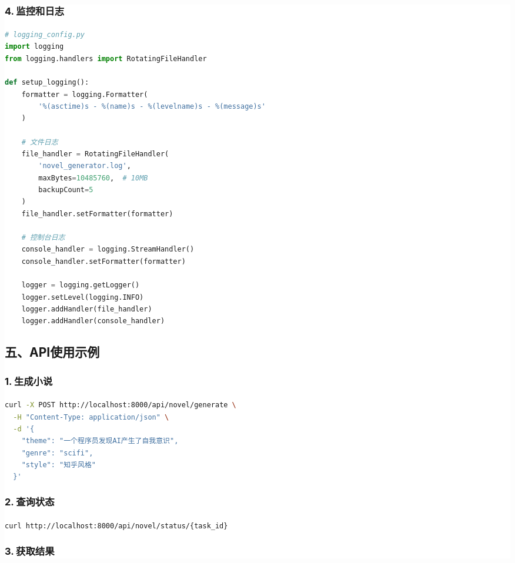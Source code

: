 ### 4. 监控和日志

```python
# logging_config.py
import logging
from logging.handlers import RotatingFileHandler

def setup_logging():
    formatter = logging.Formatter(
        '%(asctime)s - %(name)s - %(levelname)s - %(message)s'
    )
    
    # 文件日志
    file_handler = RotatingFileHandler(
        'novel_generator.log',
        maxBytes=10485760,  # 10MB
        backupCount=5
    )
    file_handler.setFormatter(formatter)
    
    # 控制台日志
    console_handler = logging.StreamHandler()
    console_handler.setFormatter(formatter)
    
    logger = logging.getLogger()
    logger.setLevel(logging.INFO)
    logger.addHandler(file_handler)
    logger.addHandler(console_handler)
```

## 五、API使用示例

### 1. 生成小说

```bash
curl -X POST http://localhost:8000/api/novel/generate \
  -H "Content-Type: application/json" \
  -d '{
    "theme": "一个程序员发现AI产生了自我意识",
    "genre": "scifi",
    "style": "知乎风格"
  }'
```

### 2. 查询状态

```bash
curl http://localhost:8000/api/novel/status/{task_id}
```

### 3. 获取结果
